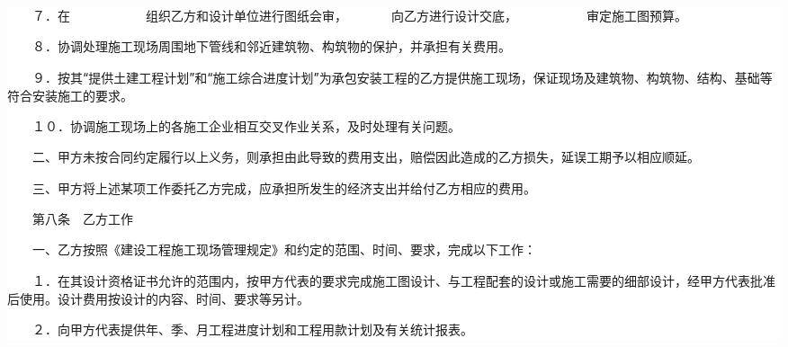 





　　７．在　　　　　　组织乙方和设计单位进行图纸会审，　　　　向乙方进行设计交底，　　　　　　审定施工图预算。 







　　８．协调处理施工现场周围地下管线和邻近建筑物、构筑物的保护，并承担有关费用。 







　　９．按其“提供土建工程计划”和“施工综合进度计划”为承包安装工程的乙方提供施工现场，保证现场及建筑物、构筑物、结构、基础等符合安装施工的要求。



 



　　１０．协调施工现场上的各施工企业相互交叉作业关系，及时处理有关问题。 







　　二、甲方未按合同约定履行以上义务，则承担由此导致的费用支出，赔偿因此造成的乙方损失，延误工期予以相应顺延。 







　　三、甲方将上述某项工作委托乙方完成，应承担所发生的经济支出并给付乙方相应的费用。 







　　第八条　乙方工作 







　　一、乙方按照《建设工程施工现场管理规定》和约定的范围、时间、要求，完成以下工作： 







　　１．在其设计资格证书允许的范围内，按甲方代表的要求完成施工图设计、与工程配套的设计或施工需要的细部设计，经甲方代表批准后使用。设计费用按设计的内容、时间、要求等另计。 







　　２．向甲方代表提供年、季、月工程进度计划和工程用款计划及有关统计报表。




